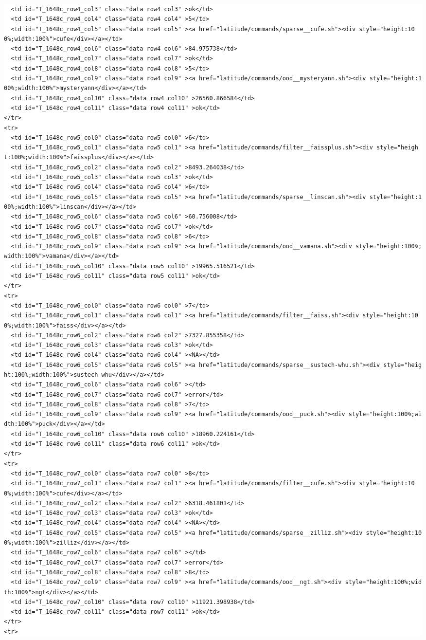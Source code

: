       <td id="T_1648c_row4_col3" class="data row4 col3" >ok</td>
      <td id="T_1648c_row4_col4" class="data row4 col4" >5</td>
      <td id="T_1648c_row4_col5" class="data row4 col5" ><a href="latitude/commands/sparse__cufe.sh"><div style="height:100%;width:100%">cufe</div></a></td>
      <td id="T_1648c_row4_col6" class="data row4 col6" >84.975738</td>
      <td id="T_1648c_row4_col7" class="data row4 col7" >ok</td>
      <td id="T_1648c_row4_col8" class="data row4 col8" >5</td>
      <td id="T_1648c_row4_col9" class="data row4 col9" ><a href="latitude/commands/ood__mysteryann.sh"><div style="height:100%;width:100%">mysteryann</div></a></td>
      <td id="T_1648c_row4_col10" class="data row4 col10" >26560.866584</td>
      <td id="T_1648c_row4_col11" class="data row4 col11" >ok</td>
    </tr>
    <tr>
      <td id="T_1648c_row5_col0" class="data row5 col0" >6</td>
      <td id="T_1648c_row5_col1" class="data row5 col1" ><a href="latitude/commands/filter__faissplus.sh"><div style="height:100%;width:100%">faissplus</div></a></td>
      <td id="T_1648c_row5_col2" class="data row5 col2" >8493.264038</td>
      <td id="T_1648c_row5_col3" class="data row5 col3" >ok</td>
      <td id="T_1648c_row5_col4" class="data row5 col4" >6</td>
      <td id="T_1648c_row5_col5" class="data row5 col5" ><a href="latitude/commands/sparse__linscan.sh"><div style="height:100%;width:100%">linscan</div></a></td>
      <td id="T_1648c_row5_col6" class="data row5 col6" >60.756008</td>
      <td id="T_1648c_row5_col7" class="data row5 col7" >ok</td>
      <td id="T_1648c_row5_col8" class="data row5 col8" >6</td>
      <td id="T_1648c_row5_col9" class="data row5 col9" ><a href="latitude/commands/ood__vamana.sh"><div style="height:100%;width:100%">vamana</div></a></td>
      <td id="T_1648c_row5_col10" class="data row5 col10" >19965.516521</td>
      <td id="T_1648c_row5_col11" class="data row5 col11" >ok</td>
    </tr>
    <tr>
      <td id="T_1648c_row6_col0" class="data row6 col0" >7</td>
      <td id="T_1648c_row6_col1" class="data row6 col1" ><a href="latitude/commands/filter__faiss.sh"><div style="height:100%;width:100%">faiss</div></a></td>
      <td id="T_1648c_row6_col2" class="data row6 col2" >7327.855358</td>
      <td id="T_1648c_row6_col3" class="data row6 col3" >ok</td>
      <td id="T_1648c_row6_col4" class="data row6 col4" ><NA></td>
      <td id="T_1648c_row6_col5" class="data row6 col5" ><a href="latitude/commands/sparse__sustech-whu.sh"><div style="height:100%;width:100%">sustech-whu</div></a></td>
      <td id="T_1648c_row6_col6" class="data row6 col6" ></td>
      <td id="T_1648c_row6_col7" class="data row6 col7" >error</td>
      <td id="T_1648c_row6_col8" class="data row6 col8" >7</td>
      <td id="T_1648c_row6_col9" class="data row6 col9" ><a href="latitude/commands/ood__puck.sh"><div style="height:100%;width:100%">puck</div></a></td>
      <td id="T_1648c_row6_col10" class="data row6 col10" >18960.224161</td>
      <td id="T_1648c_row6_col11" class="data row6 col11" >ok</td>
    </tr>
    <tr>
      <td id="T_1648c_row7_col0" class="data row7 col0" >8</td>
      <td id="T_1648c_row7_col1" class="data row7 col1" ><a href="latitude/commands/filter__cufe.sh"><div style="height:100%;width:100%">cufe</div></a></td>
      <td id="T_1648c_row7_col2" class="data row7 col2" >6318.461801</td>
      <td id="T_1648c_row7_col3" class="data row7 col3" >ok</td>
      <td id="T_1648c_row7_col4" class="data row7 col4" ><NA></td>
      <td id="T_1648c_row7_col5" class="data row7 col5" ><a href="latitude/commands/sparse__zilliz.sh"><div style="height:100%;width:100%">zilliz</div></a></td>
      <td id="T_1648c_row7_col6" class="data row7 col6" ></td>
      <td id="T_1648c_row7_col7" class="data row7 col7" >error</td>
      <td id="T_1648c_row7_col8" class="data row7 col8" >8</td>
      <td id="T_1648c_row7_col9" class="data row7 col9" ><a href="latitude/commands/ood__ngt.sh"><div style="height:100%;width:100%">ngt</div></a></td>
      <td id="T_1648c_row7_col10" class="data row7 col10" >11921.398938</td>
      <td id="T_1648c_row7_col11" class="data row7 col11" >ok</td>
    </tr>
    <tr>